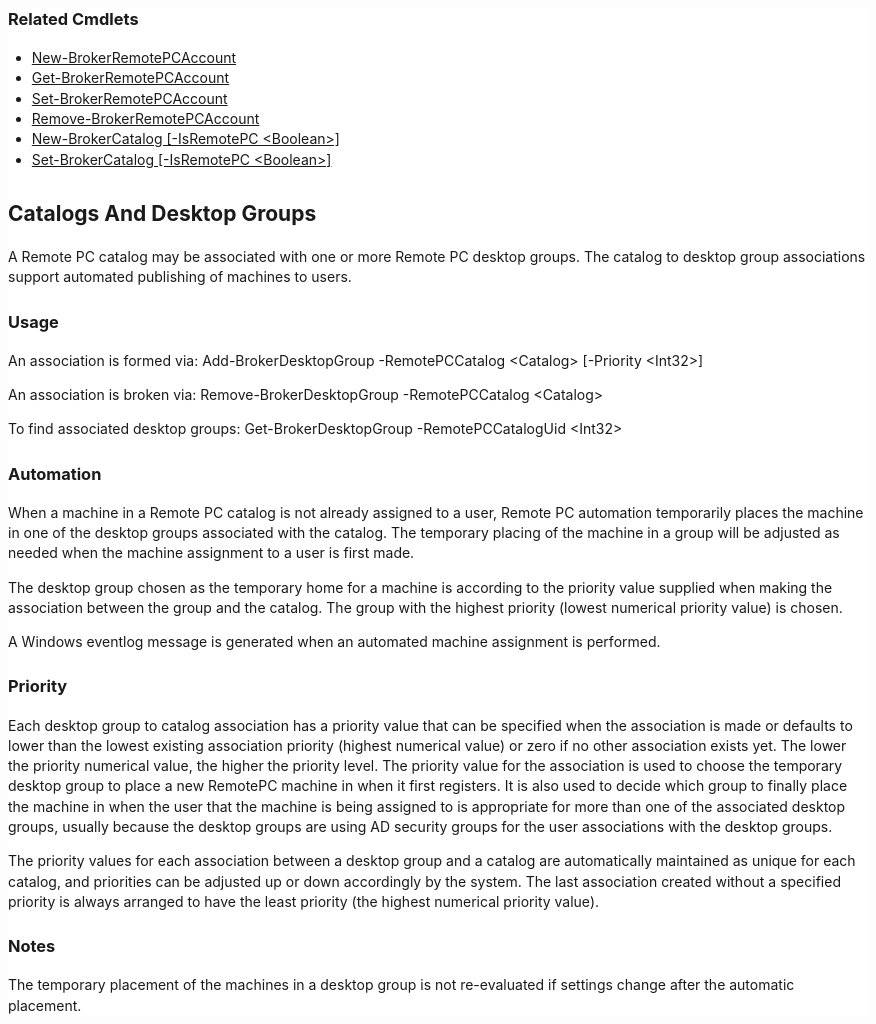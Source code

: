 
### Related Cmdlets

* [New-BrokerRemotePCAccount](./New-BrokerRemotePCAccount/)
* [Get-BrokerRemotePCAccount](./Get-BrokerRemotePCAccount/)
* [Set-BrokerRemotePCAccount](./Set-BrokerRemotePCAccount/)
* [Remove-BrokerRemotePCAccount](./Remove-BrokerRemotePCAccount/)
* [New-BrokerCatalog \[-IsRemotePC &lt;Boolean&gt;\]](./New-BrokerCatalog/)
* [Set-BrokerCatalog \[-IsRemotePC &lt;Boolean&gt;\]](./Set-BrokerCatalog/)

## Catalogs And Desktop Groups
A Remote PC catalog may be associated with one or more Remote PC desktop groups. The catalog to desktop group associations support automated publishing of machines to users.


### Usage
An association is formed via: Add-BrokerDesktopGroup -RemotePCCatalog &lt;Catalog&gt; \[-Priority &lt;Int32&gt;\]

An association is broken via: Remove-BrokerDesktopGroup -RemotePCCatalog &lt;Catalog&gt;

To find associated desktop groups: Get-BrokerDesktopGroup -RemotePCCatalogUid &lt;Int32&gt;


### Automation
When a machine in a Remote PC catalog is not already assigned to a user, Remote PC automation temporarily places the machine in one of the desktop groups associated with the catalog. The temporary placing of the machine in a group will be adjusted as needed when the machine assignment to a user is first made.

The desktop group chosen as the temporary home for a machine is according to the priority value supplied when making the association between the group and the catalog. The group with the highest priority (lowest numerical priority value) is chosen.

A Windows eventlog message is generated when an automated machine assignment is performed.


### Priority
Each desktop group to catalog association has a priority value that can be specified when the association is made or defaults to lower than the lowest existing association priority (highest numerical value) or zero if no other association exists yet. The lower the priority numerical value, the higher the priority level. The priority value for the association is used to choose the temporary desktop group to place a new RemotePC machine in when it first registers. It is also used to decide which group to finally place the machine in when the user that the machine is being assigned to is appropriate for more than one of the associated desktop groups, usually because the desktop groups are using AD security groups for the user associations with the desktop groups.

The priority values for each association between a desktop group and a catalog are automatically maintained as unique for each catalog, and priorities can be adjusted up or down accordingly by the system. The last association created without a specified priority is always arranged to have the least priority (the highest numerical priority value).


### Notes
The temporary placement of the machines in a desktop group is not re-evaluated if settings change after the automatic placement.

